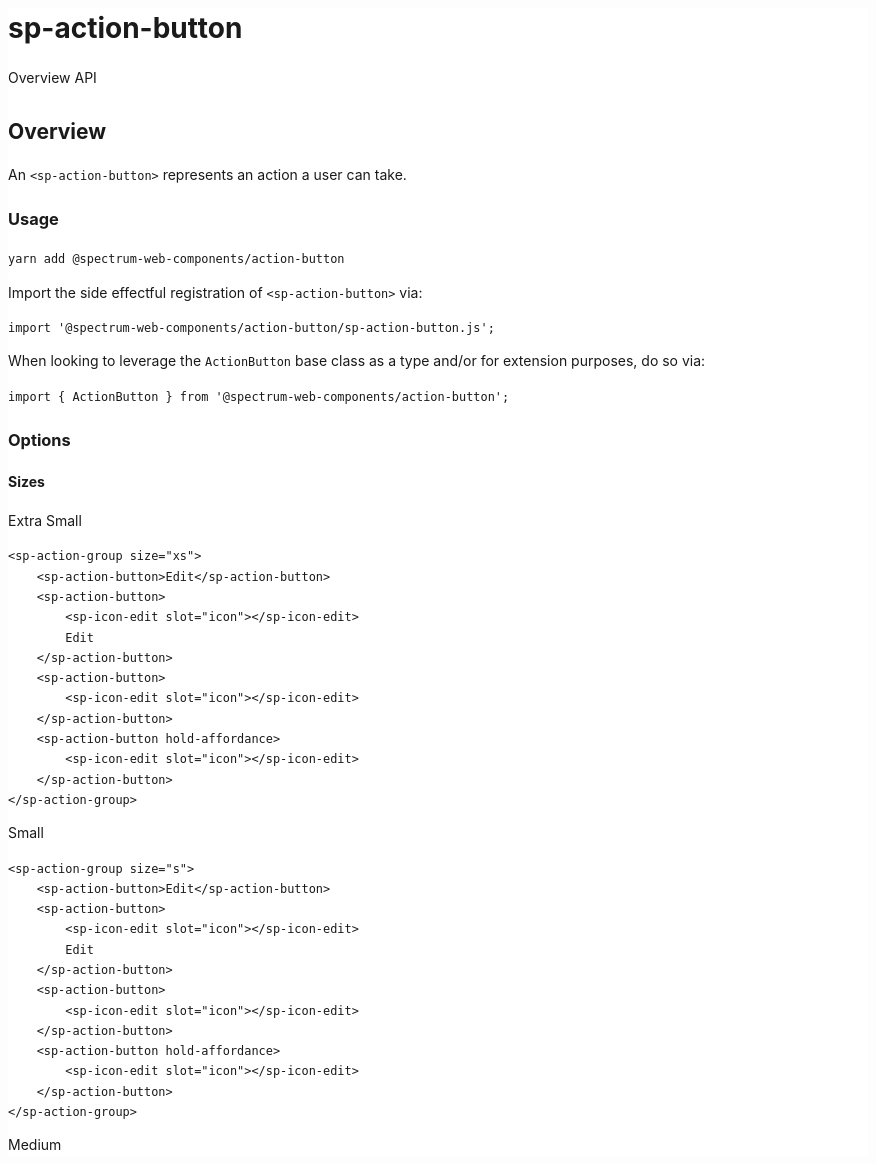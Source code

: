 # sp-action-button
Overview API
## Overview
An `<sp-action-button>` represents an action a user can take.
### Usage
    
    yarn add @spectrum-web-components/action-button
    
Import the side effectful registration of `<sp-action-button>` via:
    
    import '@spectrum-web-components/action-button/sp-action-button.js';
    
When looking to leverage the `ActionButton` base class as a type and/or for extension purposes, do so via:
    
    import { ActionButton } from '@spectrum-web-components/action-button';
    
### Options
#### Sizes
Extra Small
    
    <sp-action-group size="xs">
        <sp-action-button>Edit</sp-action-button>
        <sp-action-button>
            <sp-icon-edit slot="icon"></sp-icon-edit>
            Edit
        </sp-action-button>
        <sp-action-button>
            <sp-icon-edit slot="icon"></sp-icon-edit>
        </sp-action-button>
        <sp-action-button hold-affordance>
            <sp-icon-edit slot="icon"></sp-icon-edit>
        </sp-action-button>
    </sp-action-group>
Small
    
    <sp-action-group size="s">
        <sp-action-button>Edit</sp-action-button>
        <sp-action-button>
            <sp-icon-edit slot="icon"></sp-icon-edit>
            Edit
        </sp-action-button>
        <sp-action-button>
            <sp-icon-edit slot="icon"></sp-icon-edit>
        </sp-action-button>
        <sp-action-button hold-affordance>
            <sp-icon-edit slot="icon"></sp-icon-edit>
        </sp-action-button>
    </sp-action-group>
Medium
    